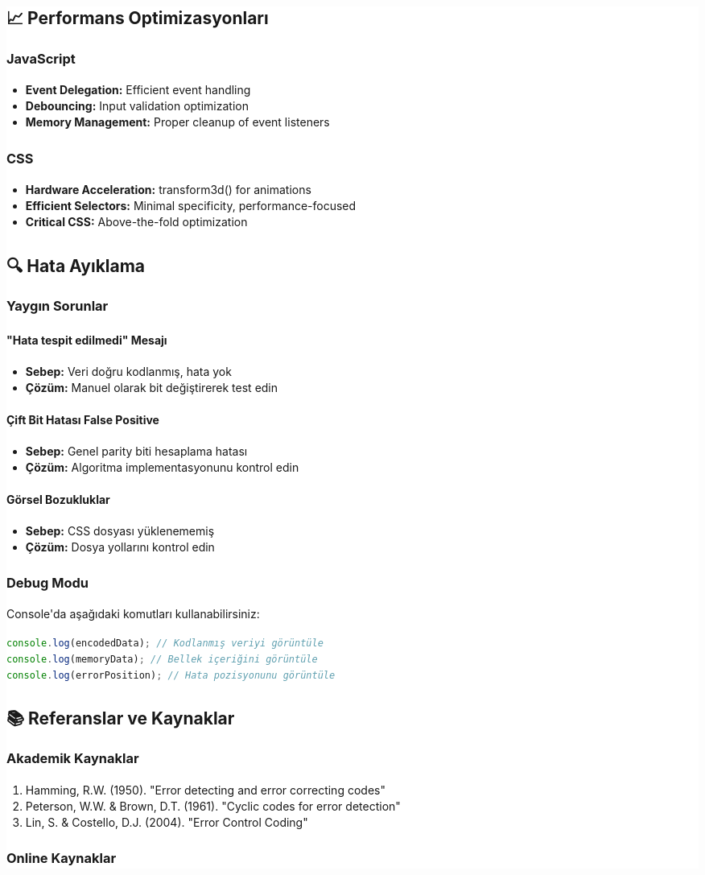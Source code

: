## 📈 Performans Optimizasyonları

### JavaScript

- **Event Delegation:** Efficient event handling
- **Debouncing:** Input validation optimization
- **Memory Management:** Proper cleanup of event listeners

### CSS

- **Hardware Acceleration:** transform3d() for animations
- **Efficient Selectors:** Minimal specificity, performance-focused
- **Critical CSS:** Above-the-fold optimization

## 🔍 Hata Ayıklama

### Yaygın Sorunlar

#### "Hata tespit edilmedi" Mesajı

- **Sebep:** Veri doğru kodlanmış, hata yok
- **Çözüm:** Manuel olarak bit değiştirerek test edin

#### Çift Bit Hatası False Positive

- **Sebep:** Genel parity biti hesaplama hatası
- **Çözüm:** Algoritma implementasyonunu kontrol edin

#### Görsel Bozukluklar

- **Sebep:** CSS dosyası yüklenememiş
- **Çözüm:** Dosya yollarını kontrol edin

### Debug Modu

Console'da aşağıdaki komutları kullanabilirsiniz:

```javascript
console.log(encodedData); // Kodlanmış veriyi görüntüle
console.log(memoryData); // Bellek içeriğini görüntüle
console.log(errorPosition); // Hata pozisyonunu görüntüle
```

## 📚 Referanslar ve Kaynaklar

### Akademik Kaynaklar

1. Hamming, R.W. (1950). "Error detecting and error correcting codes"
2. Peterson, W.W. & Brown, D.T. (1961). "Cyclic codes for error detection"
3. Lin, S. & Costello, D.J. (2004). "Error Control Coding"

### Online Kaynaklar
